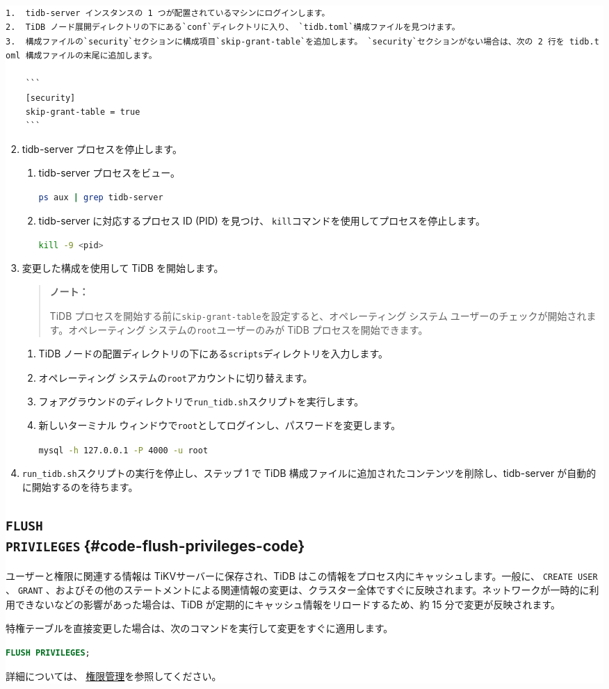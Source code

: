     1.  tidb-server インスタンスの 1 つが配置されているマシンにログインします。
    2.  TiDB ノード展開ディレクトリの下にある`conf`ディレクトリに入り、 `tidb.toml`構成ファイルを見つけます。
    3.  構成ファイルの`security`セクションに構成項目`skip-grant-table`を追加します。 `security`セクションがない場合は、次の 2 行を tidb.toml 構成ファイルの末尾に追加します。

        ```
        [security]
        skip-grant-table = true
        ```

2.  tidb-server プロセスを停止します。

    1.  tidb-server プロセスをビュー。

        ```bash
        ps aux | grep tidb-server
        ```

    2.  tidb-server に対応するプロセス ID (PID) を見つけ、 `kill`コマンドを使用してプロセスを停止します。

        ```bash
        kill -9 <pid>
        ```

3.  変更した構成を使用して TiDB を開始します。

    > **ノート：**
    >
    > TiDB プロセスを開始する前に`skip-grant-table`を設定すると、オペレーティング システム ユーザーのチェックが開始されます。オペレーティング システムの`root`ユーザーのみが TiDB プロセスを開始できます。

    1.  TiDB ノードの配置ディレクトリの下にある`scripts`ディレクトリを入力します。
    2.  オペレーティング システムの`root`アカウントに切り替えます。
    3.  フォアグラウンドのディレクトリで`run_tidb.sh`スクリプトを実行します。
    4.  新しいターミナル ウィンドウで`root`としてログインし、パスワードを変更します。

        ```bash
        mysql -h 127.0.0.1 -P 4000 -u root
        ```

4.  `run_tidb.sh`スクリプトの実行を停止し、ステップ 1 で TiDB 構成ファイルに追加されたコンテンツを削除し、tidb-server が自動的に開始するのを待ちます。

## <code>FLUSH PRIVILEGES</code> {#code-flush-privileges-code}

ユーザーと権限に関連する情報は TiKVサーバーに保存され、TiDB はこの情報をプロセス内にキャッシュします。一般に、 `CREATE USER` 、 `GRANT` 、およびその他のステートメントによる関連情報の変更は、クラスター全体ですぐに反映されます。ネットワークが一時的に利用できないなどの影響があった場合は、TiDB が定期的にキャッシュ情報をリロードするため、約 15 分で変更が反映されます。

特権テーブルを直接変更した場合は、次のコマンドを実行して変更をすぐに適用します。

```sql
FLUSH PRIVILEGES;
```

詳細については、 [権限管理](/privilege-management.md)を参照してください。
